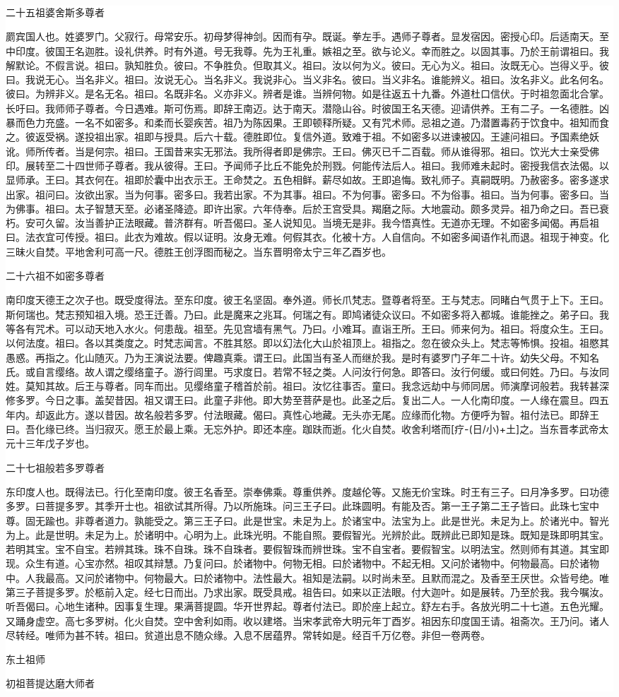 二十五祖婆舍斯多尊者  

罽宾国人也。姓婆罗门。父寂行。母常安乐。初母梦得神剑。因而有孕。既诞。拳左手。遇师子尊者。显发宿因。密授心印。后适南天。至中印度。彼国王名迦胜。设礼供养。时有外道。号无我尊。先为王礼重。嫉祖之至。欲与论义。幸而胜之。以固其事。乃於王前谓祖曰。我解默论。不假言说。祖曰。孰知胜负。彼曰。不争胜负。但取其义。祖曰。汝以何为义。彼曰。无心为义。祖曰。汝既无心。岂得义乎。彼曰。我说无心。当名非义。祖曰。汝说无心。当名非义。我说非心。当义非名。彼曰。当义非名。谁能辨义。祖曰。汝名非义。此名何名。彼曰。为辨非义。是名无名。祖曰。名既非名。义亦非义。辨者是谁。当辨何物。如是往返五十九番。外道杜口信伏。于时祖忽面北合掌。长吁曰。我师师子尊者。今日遇难。斯可伤焉。即辞王南迈。达于南天。潜隐山谷。时彼国王名天德。迎请供养。王有二子。一名德胜。凶暴而色力充盛。一名不如密多。和柔而长婴疾苦。祖乃为陈因果。王即顿释所疑。又有咒术师。忌祖之道。乃潜置毒药于饮食中。祖知而食之。彼返受祸。遂投祖出家。祖即与授具。后六十载。德胜即位。复信外道。致难于祖。不如密多以进谏被囚。王遽问祖曰。予国素绝妖讹。师所传者。当是何宗。祖曰。王国昔来实无邪法。我所得者即是佛宗。王曰。佛灭已千二百载。师从谁得邪。祖曰。饮光大士亲受佛印。展转至二十四世师子尊者。我从彼得。王曰。予闻师子比丘不能免於刑戮。何能传法后人。祖曰。我师难未起时。密授我信衣法偈。以显师承。王曰。其衣何在。祖即於囊中出衣示王。王命焚之。五色相鲜。薪尽如故。王即追悔。致礼师子。真嗣既明。乃赦密多。密多遂求出家。祖问曰。汝欲出家。当为何事。密多曰。我若出家。不为其事。祖曰。不为何事。密多曰。不为俗事。祖曰。当为何事。密多曰。当为佛事。祖曰。太子智慧天至。必诸圣降迹。即许出家。六年侍奉。后於王宫受具。羯磨之际。大地震动。颇多灵异。祖乃命之曰。吾已衰朽。安可久留。汝当善护正法眼藏。普济群有。听吾偈曰。圣人说知见。当境无是非。我今悟真性。无道亦无理。不如密多闻偈。再启祖曰。法衣宜可传授。祖曰。此衣为难故。假以证明。汝身无难。何假其衣。化被十方。人自信向。不如密多闻语作礼而退。祖现于神变。化三昧火自焚。平地舍利可高一尺。德胜王创浮图而秘之。当东晋明帝太宁三年乙酉岁也。  

二十六祖不如密多尊者  

南印度天德王之次子也。既受度得法。至东印度。彼王名坚固。奉外道。师长爪梵志。暨尊者将至。王与梵志。同睹白气贯于上下。王曰。斯何瑞也。梵志预知祖入境。恐王迁善。乃曰。此是魔来之兆耳。何瑞之有。即鸠诸徒众议曰。不如密多将入都城。谁能挫之。弟子曰。我等各有咒术。可以动天地入水火。何患哉。祖至。先见宫墙有黑气。乃曰。小难耳。直诣王所。王曰。师来何为。祖曰。将度众生。王曰。以何法度。祖曰。各以其类度之。时梵志闻言。不胜其怒。即以幻法化大山於祖顶上。祖指之。忽在彼众头上。梵志等怖惧。投祖。祖愍其愚惑。再指之。化山随灭。乃为王演说法要。俾趣真乘。谓王曰。此国当有圣人而继於我。是时有婆罗门子年二十许。幼失父母。不知名氏。或自言缨络。故人谓之缨络童子。游行闾里。丐求度日。若常不轻之类。人问汝行何急。即答曰。汝行何缓。或曰何姓。乃曰。与汝同姓。莫知其故。后王与尊者。同车而出。见缨络童子稽首於前。祖曰。汝忆往事否。童曰。我念远劫中与师同居。师演摩诃般若。我转甚深修多罗。今日之事。盖契昔因。祖又谓王曰。此童子非他。即大势至菩萨是也。此圣之后。复出二人。一人化南印度。一人缘在震旦。四五年内。却返此方。遂以昔因。故名般若多罗。付法眼藏。偈曰。真性心地藏。无头亦无尾。应缘而化物。方便呼为智。祖付法已。即辞王曰。吾化缘已终。当归寂灭。愿王於最上乘。无忘外护。即还本座。跏趺而逝。化火自焚。收舍利塔而[疗-(日/小)+土]之。当东晋孝武帝太元十三年戊子岁也。  

二十七祖般若多罗尊者  

东印度人也。既得法已。行化至南印度。彼王名香至。崇奉佛乘。尊重供养。度越伦等。又施无价宝珠。时王有三子。曰月净多罗。曰功德多罗。曰菩提多罗。其季开士也。祖欲试其所得。乃以所施珠。问三王子曰。此珠圆明。有能及否。第一王子第二王子皆曰。此珠七宝中尊。固无踰也。非尊者道力。孰能受之。第三王子曰。此是世宝。未足为上。於诸宝中。法宝为上。此是世光。未足为上。於诸光中。智光为上。此是世明。未足为上。於诸明中。心明为上。此珠光明。不能自照。要假智光。光辨於此。既辨此已即知是珠。既知是珠即明其宝。若明其宝。宝不自宝。若辨其珠。珠不自珠。珠不自珠者。要假智珠而辨世珠。宝不自宝者。要假智宝。以明法宝。然则师有其道。其宝即现。众生有道。心宝亦然。祖叹其辩慧。乃复问曰。於诸物中。何物无相。曰於诸物中。不起无相。又问於诸物中。何物最高。曰於诸物中。人我最高。又问於诸物中。何物最大。曰於诸物中。法性最大。祖知是法嗣。以时尚未至。且默而混之。及香至王厌世。众皆号绝。唯第三子菩提多罗。於柩前入定。经七日而出。乃求出家。既受具戒。祖告曰。如来以正法眼。付大迦叶。如是展转。乃至於我。我今嘱汝。听吾偈曰。心地生诸种。因事复生理。果满菩提圆。华开世界起。尊者付法已。即於座上起立。舒左右手。各放光明二十七道。五色光耀。又踊身虚空。高七多罗树。化火自焚。空中舍利如雨。收以建塔。当宋孝武帝大明元年丁酉岁。祖因东印度国王请。祖斋次。王乃问。诸人尽转经。唯师为甚不转。祖曰。贫道出息不随众缘。入息不居蕴界。常转如是。经百千万亿卷。非但一卷两卷。  

东土祖师  

初祖菩提达磨大师者  
